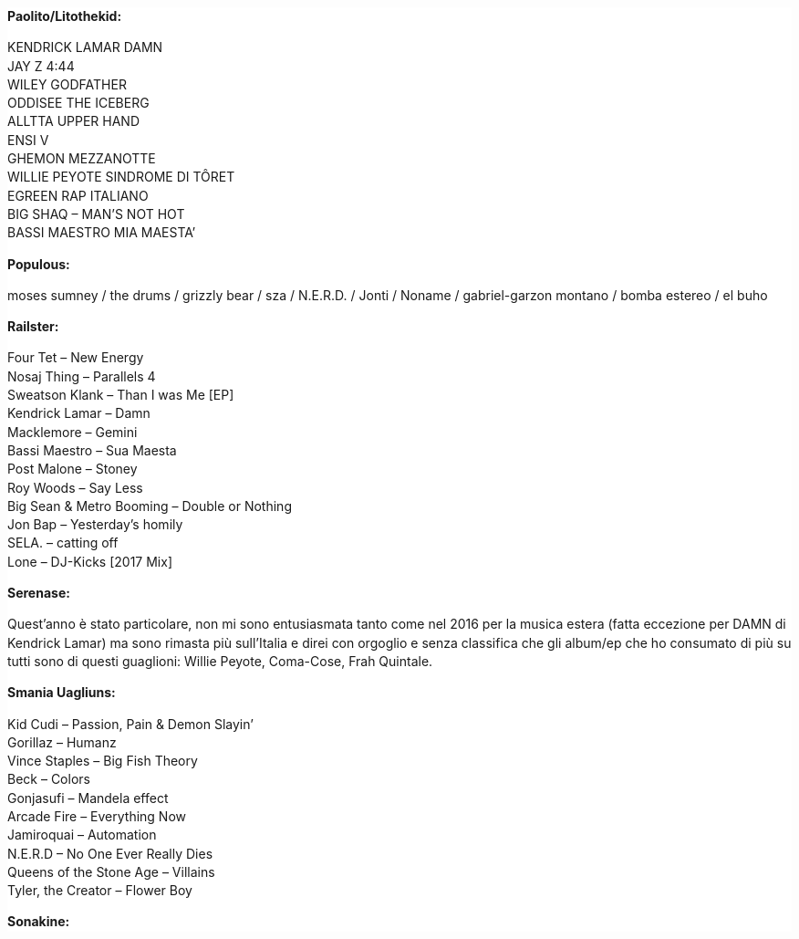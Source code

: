 **Paolito/Litothekid:**

KENDRICK LAMAR DAMN  
JAY Z 4:44  
WILEY GODFATHER  
ODDISEE THE ICEBERG  
ALLTTA UPPER HAND  
ENSI V  
GHEMON MEZZANOTTE  
WILLIE PEYOTE SINDROME DI TÔRET  
EGREEN RAP ITALIANO  
BIG SHAQ – MAN’S NOT HOT  
BASSI MAESTRO MIA MAESTA’

**Populous:**

moses sumney / the drums / grizzly bear / sza / N.E.R.D. / Jonti / Noname / gabriel-garzon montano / bomba estereo / el buho

**Railster:**

Four Tet – New Energy  
Nosaj Thing – Parallels 4  
Sweatson Klank – Than I was Me \[EP\]  
Kendrick Lamar – Damn  
Macklemore – Gemini  
Bassi Maestro – Sua Maesta  
Post Malone – Stoney  
Roy Woods – Say Less  
Big Sean & Metro Booming – Double or Nothing  
Jon Bap – Yesterday’s homily  
SELA. – catting off  
Lone – DJ-Kicks \[2017 Mix\]

**Serenase:**

Quest’anno è stato particolare, non mi sono entusiasmata tanto come nel 2016 per la musica estera (fatta eccezione per DAMN di Kendrick Lamar) ma sono rimasta più sull’Italia e direi con orgoglio e senza classifica che gli album/ep che ho consumato di più su tutti sono di questi guaglioni: Willie Peyote, Coma-Cose, Frah Quintale.

**Smania Uagliuns:**

Kid Cudi – Passion, Pain & Demon Slayin’  
Gorillaz – Humanz  
Vince Staples – Big Fish Theory  
Beck – Colors  
Gonjasufi – Mandela effect  
Arcade Fire – Everything Now  
Jamiroquai – Automation  
N.E.R.D – No One Ever Really Dies  
Queens of the Stone Age – Villains  
Tyler, the Creator – Flower Boy

**Sonakine:**
